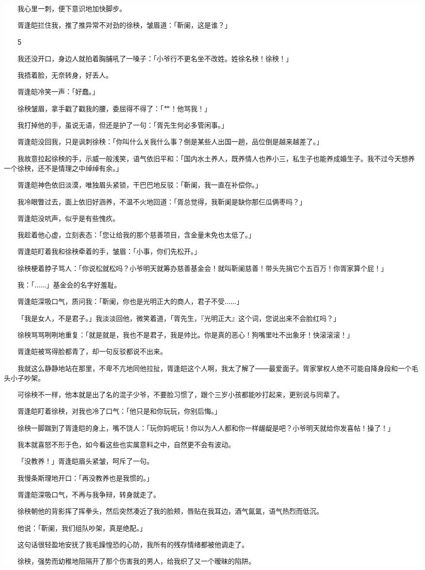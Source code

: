 &emsp;&emsp;我心里一刺，便下意识地加快脚步。  
  
&emsp;&emsp;胥逢皑拦住我，推了推异常不对劲的徐秧，皱眉道：「靳阑，这是谁？」  
  
&emsp;&emsp;5  
  
&emsp;&emsp;我还没开口，身边人就拍着胸脯吼了一嗓子：「小爷行不更名坐不改姓。姓徐名秧！徐秧！」  
  
&emsp;&emsp;我捂着脸，无奈转身，好丢人。  
  
&emsp;&emsp;胥逢皑冷笑一声：「好蠢。」  
  
&emsp;&emsp;徐秧皱眉，拿手戳了戳我的腰，委屈得不得了：「艹！他骂我！」  
  
&emsp;&emsp;我打掉他的手，虽说无语，但还是护了一句：「胥先生何必多管闲事。」  
  
&emsp;&emsp;胥逢皑没回我，只是讽刺徐秧：「你叫什么关我什么事？倒是某些人出国一趟，品位倒是越来越差了。」  
  
&emsp;&emsp;我故意拉起徐秧的手，示威一般浅笑，语气依旧平和：「国内水土养人，既养情人也养小三，私生子也能养成婚生子。我不过今天想养一个徐秧，还不是情理之中绰绰有余。」  
  
&emsp;&emsp;胥逢皑神色依旧淡漠，唯独眉头紧锁，干巴巴地反驳：「靳阑，我一直在补偿你。」  
  
&emsp;&emsp;我冷眼瞥过去，面上依旧好涵养，不温不火地回道：「胥总觉得，我靳阑是缺你那仨瓜俩枣吗？」  
  
&emsp;&emsp;胥逢皑没吭声，似乎是有些愧疚。  
  
&emsp;&emsp;我趁着他心虚，立刻表态：「您让给我的那个慈善项目，含金量未免也太低了。」  
  
&emsp;&emsp;胥逢皑盯着我和徐秧牵着的手，皱眉：「小事，你们先松开。」  
  
&emsp;&emsp;徐秧梗着脖子骂人：「你说松就松吗？小爷明天就筹办慈善基金会！就叫靳阑慈善！带头先捐它个五百万！你胥家算个屁！」  
  
&emsp;&emsp;我：「……」基金会的名字好羞耻。  
  
&emsp;&emsp;胥逢皑深吸口气，质问我：「靳阑，你也是光明正大的商人，君子不受……」  
  
&emsp;&emsp;「我是女人，不是君子。」我淡淡回他，微笑着道，「胥先生，『光明正大』这个词，您说出来不会脸红吗？」  
  
&emsp;&emsp;徐秧骂骂咧咧地重复：「就是就是，我也不是君子，我是帅比。你是真的恶心！狗嘴里吐不出象牙！快滚滚滚！」  
  
&emsp;&emsp;胥逢皑被骂得脸都青了，却一句反驳都说不出来。  
  
&emsp;&emsp;我就这么静静地站在那里，不卑不亢地同他拉扯，胥逢皑这个人啊，我太了解了——最爱面子。胥家掌权人绝不可能自降身段和一个毛头小子吵架。  
  
&emsp;&emsp;可徐秧不一样，他本就是出了名的混子少爷，不要脸习惯了，跟个三岁小孩都能吵打起来，更别说与同辈了。  
  
&emsp;&emsp;胥逢皑盯着徐秧，对我也冷了口气：「他只是和你玩玩，你别后悔。」  
  
&emsp;&emsp;徐秧一脚踹到了胥逢皑的身上，嘴不饶人：「玩你妈呢玩！你以为人人都和你一样龌龊是吧？小爷明天就给你发喜帖！操了！」  
  
&emsp;&emsp;我本就喜怒不形于色，如今看这些也实属意料之中，自然更不会有波动。  
  
&emsp;&emsp;「没教养！」胥逢皑眉头紧皱，呵斥了一句。  
  
&emsp;&emsp;我慢条斯理地开口：「再没教养也是我惯的。」  
  
&emsp;&emsp;胥逢皑深吸口气，不再与我争辩，转身就走了。  
  
&emsp;&emsp;徐秧朝他的背影挥了挥拳头，然后突然凑近了我的脸颊，唇贴在我耳边，酒气氤氲，语气热烈而低沉。  
  
&emsp;&emsp;他说：「靳阑，我们组队吵架，真是绝配。」  
  
&emsp;&emsp;这句话很轻盈地安抚了我毛躁惶恐的心防，我所有的残存情绪都被他调走了。  
  
&emsp;&emsp;徐秧，强势而幼稚地阻隔开了那个伤害我的男人，给我织了又一个暧昧的陷阱。  
  